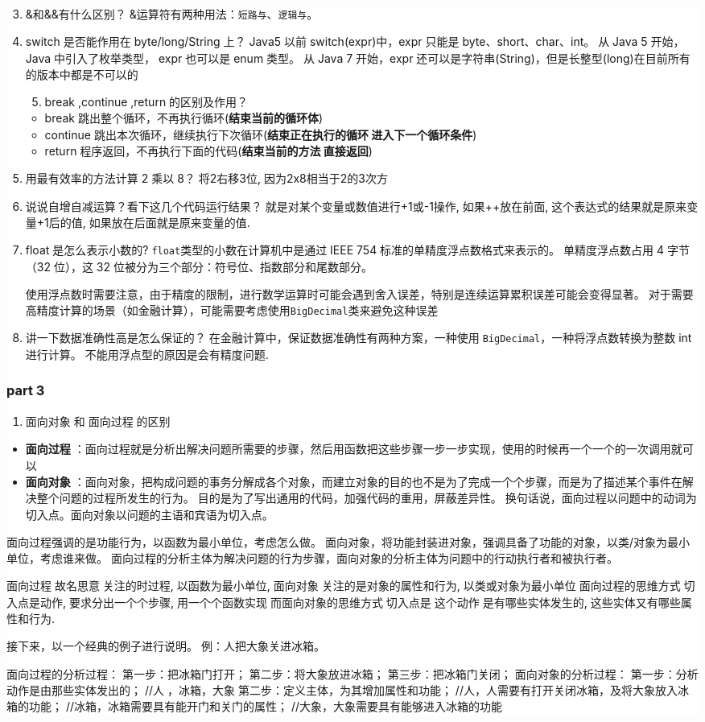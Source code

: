3. &和&&有什么区别？
&运算符有两种用法：`短路与`、`逻辑与`。

4. switch 是否能作用在 byte/long/String 上？
   Java5 以前 switch(expr)中，expr 只能是 byte、short、char、int。
   从 Java 5 开始，Java 中引入了枚举类型， expr 也可以是 enum 类型。
   从 Java 7 开始，expr 还可以是字符串(String)，但是长整型(long)在目前所有的版本中都是不可以的
   
   5. break ,continue ,return 的区别及作用？
	- break 跳出整个循环，不再执行循环(**结束当前的循环体**)
	- continue 跳出本次循环，继续执行下次循环(**结束正在执行的循环 进入下一个循环条件**)
	- return 程序返回，不再执行下面的代码(**结束当前的方法 直接返回**)

6. 用最有效率的方法计算 2 乘以 8？
将2右移3位, 因为2x8相当于2的3次方

7. 说说自增自减运算？看下这几个代码运行结果？
就是对某个变量或数值进行+1或-1操作, 如果++放在前面, 这个表达式的结果就是原来变量+1后的值, 如果放在后面就是原来变量的值.

8. float 是怎么表示小数的?
   `float`类型的小数在计算机中是通过 IEEE 754 标准的单精度浮点数格式来表示的。
   单精度浮点数占用 4 字节（32 位），这 32 位被分为三个部分：符号位、指数部分和尾数部分。
   
   使用浮点数时需要注意，由于精度的限制，进行数学运算时可能会遇到舍入误差，特别是连续运算累积误差可能会变得显著。
   对于需要高精度计算的场景（如金融计算），可能需要考虑使用`BigDecimal`类来避免这种误差
9. 讲一下数据准确性高是怎么保证的？
   在金融计算中，保证数据准确性有两种方案，一种使用 `BigDecimal`，一种将浮点数转换为整数 int 进行计算。
   不能用浮点型的原因是会有精度问题.

### part 3
1. 面向对象 和 面向过程 的区别
- **⾯向过程** ：面向过程就是分析出解决问题所需要的步骤，然后用函数把这些步骤一步一步实现，使用的时候再一个一个的一次调用就可以
- **⾯向对象** ：面向对象，把构成问题的事务分解成各个对象，而建立对象的目的也不是为了完成一个个步骤，而是为了描述某个事件在解决整个问题的过程所发生的行为。 目的是为了写出通用的代码，加强代码的重用，屏蔽差异性。
换句话说，面向过程以问题中的动词为切入点。面向对象以问题的主语和宾语为切入点。

面向过程强调的是功能行为，以函数为最小单位，考虑怎么做。
面向对象，将功能封装进对象，强调具备了功能的对象，以类/对象为最小单位，考虑谁来做。
面向过程的分析主体为解决问题的行为步骤，面向对象的分析主体为问题中的行动执行者和被执行者。

面向过程 故名思意 关注的时过程, 以函数为最小单位, 
面向对象 关注的是对象的属性和行为, 以类或对象为最小单位
面向过程的思维方式 切入点是动作, 要求分出一个个步骤, 用一个个函数实现
而面向对象的思维方式 切入点是 这个动作 是有哪些实体发生的, 这些实体又有哪些属性和行为.

接下来，以一个经典的例子进行说明。
例：人把大象关进冰箱。

面向过程的分析过程：
第一步：把冰箱门打开；
第二步：将大象放进冰箱；
第三步：把冰箱门关闭；
面向对象的分析过程：
第一步：分析动作是由那些实体发出的；
//人 ，冰箱，大象
第二步：定义主体，为其增加属性和功能；
//人，人需要有打开关闭冰箱，及将大象放入冰箱的功能；
//冰箱，冰箱需要具有能开门和关门的属性；
//大象，大象需要具有能够进入冰箱的功能
